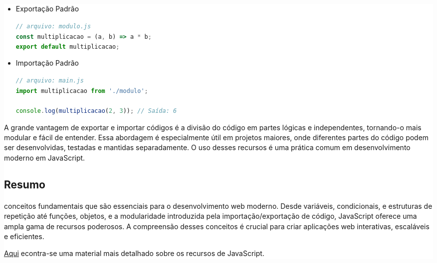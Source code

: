 - Exportação Padrão
    ```javascript
    // arquivo: modulo.js
    const multiplicacao = (a, b) => a * b;
    export default multiplicacao;
    ```

- Importação Padrão
    ```javascript
    // arquivo: main.js
    import multiplicacao from './modulo';

    console.log(multiplicacao(2, 3)); // Saída: 6
    ```

A grande vantagem de exportar e importar códigos é a divisão do código em partes lógicas e independentes, tornando-o mais modular e fácil de entender. Essa abordagem é especialmente útil em projetos maiores, onde diferentes partes do código podem ser desenvolvidas, testadas e mantidas separadamente. O uso desses recursos é uma prática comum em desenvolvimento moderno em JavaScript.

## Resumo
conceitos fundamentais que são essenciais para o desenvolvimento web moderno. Desde variáveis, condicionais, e estruturas de repetição até funções, objetos, e a modularidade introduzida pela importação/exportação de código, JavaScript oferece uma ampla gama de recursos poderosos. A compreensão desses conceitos é crucial para criar aplicações web interativas, escaláveis e eficientes.

[Aqui](https://www.javascripttutorial.net/es6/) econtra-se uma material mais detalhado sobre os recursos de JavaScript.